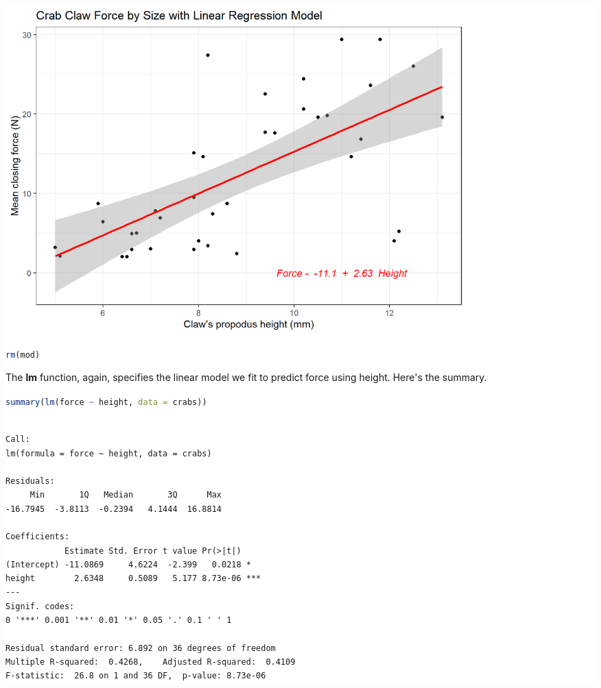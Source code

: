 <img src="13_crabclaws_files/figure-html/c13_ch110-1.png" width="672" />

```r
rm(mod)
```

The **lm** function, again, specifies the linear model we fit to predict force using height. Here's the summary.


```r
summary(lm(force ~ height, data = crabs))
```

```

Call:
lm(formula = force ~ height, data = crabs)

Residuals:
     Min       1Q   Median       3Q      Max 
-16.7945  -3.8113  -0.2394   4.1444  16.8814 

Coefficients:
            Estimate Std. Error t value Pr(>|t|)    
(Intercept) -11.0869     4.6224  -2.399   0.0218 *  
height        2.6348     0.5089   5.177 8.73e-06 ***
---
Signif. codes:  
0 '***' 0.001 '**' 0.01 '*' 0.05 '.' 0.1 ' ' 1

Residual standard error: 6.892 on 36 degrees of freedom
Multiple R-squared:  0.4268,	Adjusted R-squared:  0.4109 
F-statistic:  26.8 on 1 and 36 DF,  p-value: 8.73e-06
```
